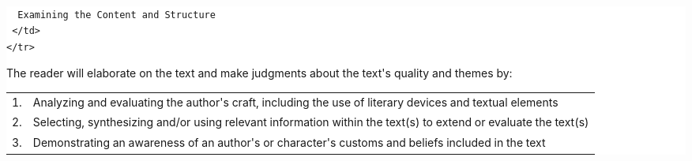       Examining the Content and Structure
     </td>
    </tr>
   </table>
   The reader will elaborate on the text and make judgments about the text's quality and themes by:

<table border="0">
    <tr>
     <td>
      1.
     </td>
     <td>
      Analyzing and evaluating the author's craft, including the use of literary devices and textual elements
     </td>
    </tr>
    <tr>
     <td>
      2.
     </td>
     <td>
      Selecting, synthesizing and/or using relevant information within the text(s) to extend or evaluate the text(s)
     </td>
    </tr>
    <tr>
     <td>
      3.
     </td>
     <td>
      Demonstrating an awareness of an author's or character's customs and beliefs included in the text
     </td>
    </tr>
   </table>
  </font>
 </p>

</body>
